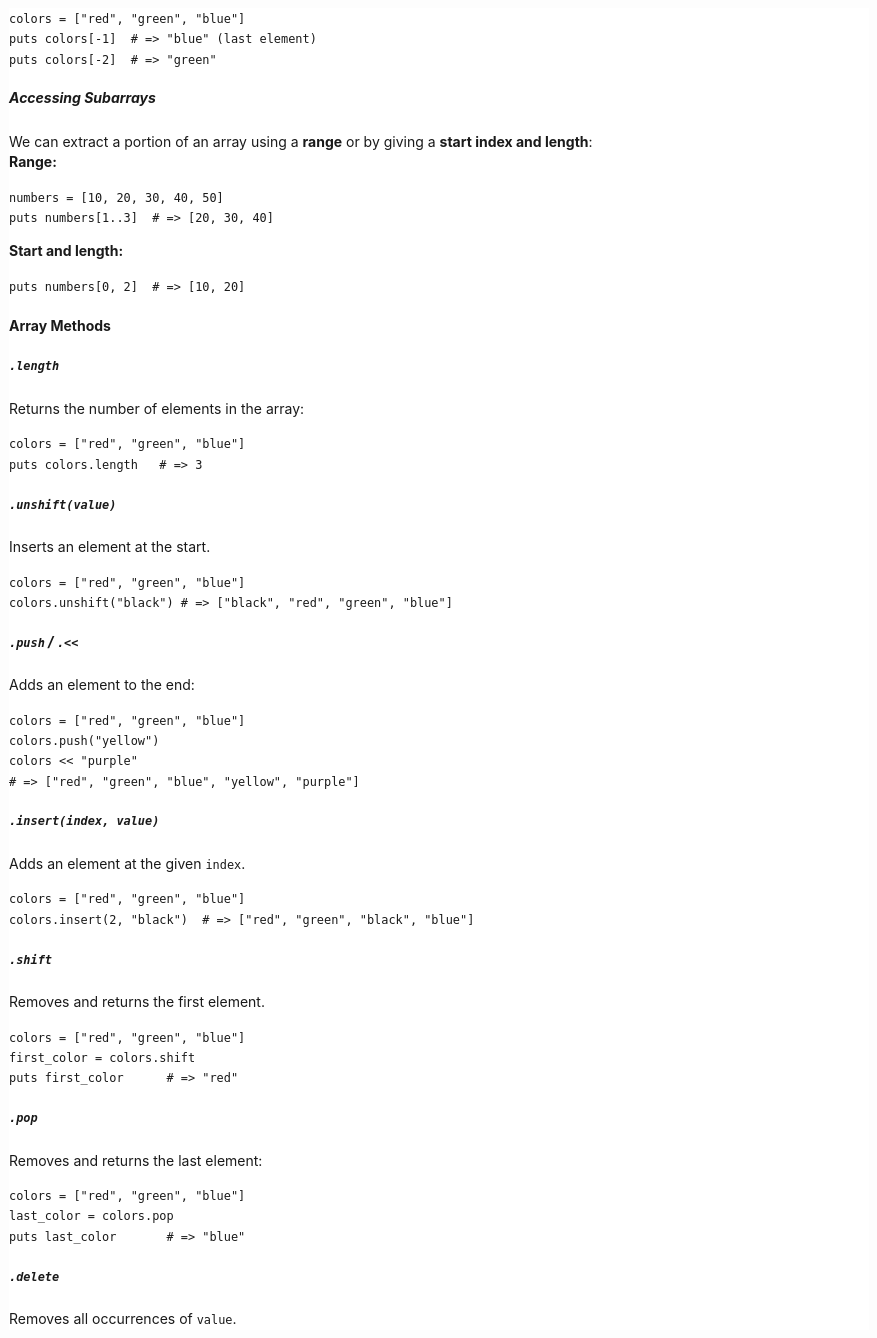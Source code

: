 ```
colors = ["red", "green", "blue"]  
puts colors[-1]  # => "blue" (last element) 
puts colors[-2]  # => "green"
```
##### Accessing Subarrays
We can extract a portion of an array using a **range** or by giving a **start index and length**:   
**Range:**
```
numbers = [10, 20, 30, 40, 50] 
puts numbers[1..3]  # => [20, 30, 40]
```
**Start and length:**
```
puts numbers[0, 2]  # => [10, 20]
```
#### Array Methods 
##### `.length`
Returns the number of elements in the array:
```
colors = ["red", "green", "blue"] 
puts colors.length   # => 3
```
##### `.unshift(value)`
Inserts an element at the start.
```
colors = ["red", "green", "blue"] 
colors.unshift("black") # => ["black", "red", "green", "blue"]
```
##### `.push` / `.<<` 
Adds an element to the end:
```
colors = ["red", "green", "blue"] 
colors.push("yellow") 
colors << "purple"
# => ["red", "green", "blue", "yellow", "purple"]
```
##### `.insert(index, value)` 
Adds an element at the given `index`.
```
colors = ["red", "green", "blue"] 
colors.insert(2, "black")  # => ["red", "green", "black", "blue"]
```
##### `.shift`  
Removes and returns the first element.
```
colors = ["red", "green", "blue"] 
first_color = colors.shift
puts first_color      # => "red"
```
##### `.pop` 
Removes and returns the last element:
```
colors = ["red", "green", "blue"] 
last_color = colors.pop 
puts last_color       # => "blue"
```
##### `.delete` 
Removes all occurrences of `value`.

